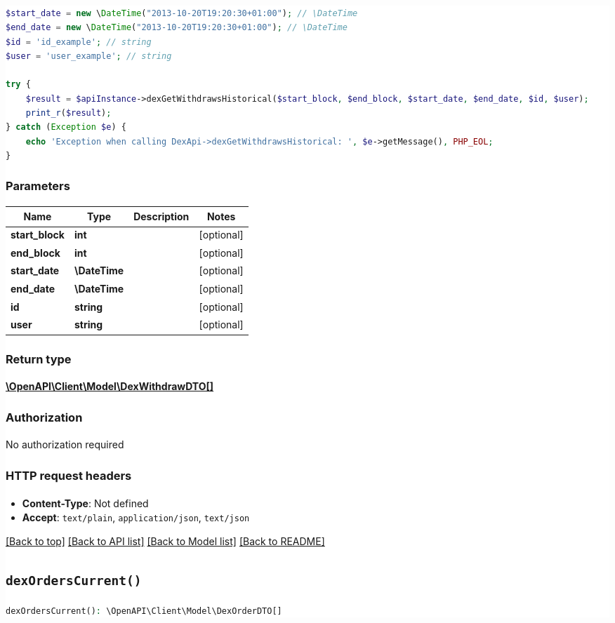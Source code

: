 ```php
$start_date = new \DateTime("2013-10-20T19:20:30+01:00"); // \DateTime
$end_date = new \DateTime("2013-10-20T19:20:30+01:00"); // \DateTime
$id = 'id_example'; // string
$user = 'user_example'; // string

try {
    $result = $apiInstance->dexGetWithdrawsHistorical($start_block, $end_block, $start_date, $end_date, $id, $user);
    print_r($result);
} catch (Exception $e) {
    echo 'Exception when calling DexApi->dexGetWithdrawsHistorical: ', $e->getMessage(), PHP_EOL;
}
```

### Parameters

| Name | Type | Description  | Notes |
| ------------- | ------------- | ------------- | ------------- |
| **start_block** | **int**|  | [optional] |
| **end_block** | **int**|  | [optional] |
| **start_date** | **\DateTime**|  | [optional] |
| **end_date** | **\DateTime**|  | [optional] |
| **id** | **string**|  | [optional] |
| **user** | **string**|  | [optional] |

### Return type

[**\OpenAPI\Client\Model\DexWithdrawDTO[]**](../Model/DexWithdrawDTO.md)

### Authorization

No authorization required

### HTTP request headers

- **Content-Type**: Not defined
- **Accept**: `text/plain`, `application/json`, `text/json`

[[Back to top]](#) [[Back to API list]](../../README.md#endpoints)
[[Back to Model list]](../../README.md#models)
[[Back to README]](../../README.md)

## `dexOrdersCurrent()`

```php
dexOrdersCurrent(): \OpenAPI\Client\Model\DexOrderDTO[]
```
